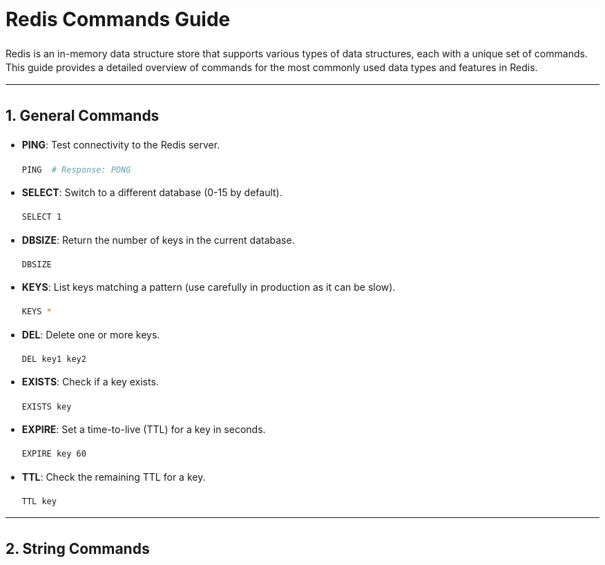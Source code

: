 # Redis Commands Guide

Redis is an in-memory data structure store that supports various types of data structures, each with a unique set of commands. This guide provides a detailed overview of commands for the most commonly used data types and features in Redis.

---

## 1. General Commands

- **PING**: Test connectivity to the Redis server.

  ```bash
  PING  # Response: PONG
  ```

- **SELECT**: Switch to a different database (0-15 by default).

  ```bash
  SELECT 1
  ```

- **DBSIZE**: Return the number of keys in the current database.

  ```bash
  DBSIZE
  ```

- **KEYS**: List keys matching a pattern (use carefully in production as it can be slow).

  ```bash
  KEYS *
  ```

- **DEL**: Delete one or more keys.

  ```bash
  DEL key1 key2
  ```

- **EXISTS**: Check if a key exists.

  ```bash
  EXISTS key
  ```

- **EXPIRE**: Set a time-to-live (TTL) for a key in seconds.

  ```bash
  EXPIRE key 60
  ```

- **TTL**: Check the remaining TTL for a key.

  ```bash
  TTL key
  ```

---

## 2. String Commands

